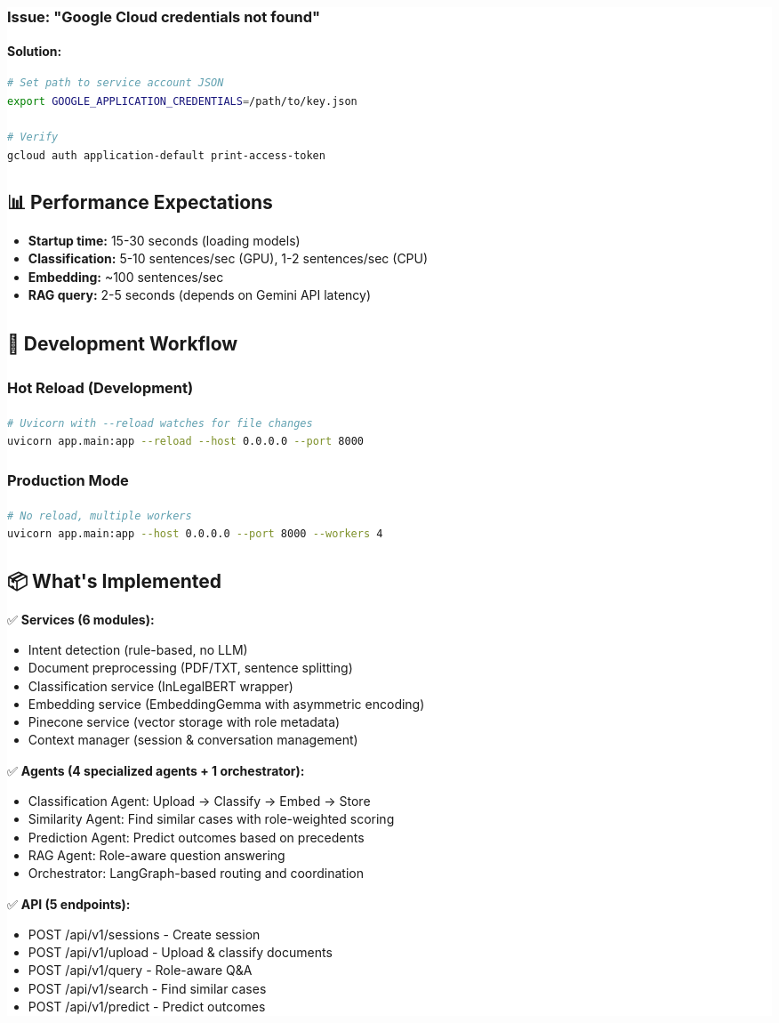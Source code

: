 ### Issue: "Google Cloud credentials not found"

**Solution:**
```bash
# Set path to service account JSON
export GOOGLE_APPLICATION_CREDENTIALS=/path/to/key.json

# Verify
gcloud auth application-default print-access-token
```

## 📊 Performance Expectations

- **Startup time:** 15-30 seconds (loading models)
- **Classification:** 5-10 sentences/sec (GPU), 1-2 sentences/sec (CPU)
- **Embedding:** ~100 sentences/sec
- **RAG query:** 2-5 seconds (depends on Gemini API latency)

## 🔄 Development Workflow

### Hot Reload (Development)
```bash
# Uvicorn with --reload watches for file changes
uvicorn app.main:app --reload --host 0.0.0.0 --port 8000
```

### Production Mode
```bash
# No reload, multiple workers
uvicorn app.main:app --host 0.0.0.0 --port 8000 --workers 4
```

## 📦 What's Implemented

✅ **Services (6 modules):**
- Intent detection (rule-based, no LLM)
- Document preprocessing (PDF/TXT, sentence splitting)
- Classification service (InLegalBERT wrapper)
- Embedding service (EmbeddingGemma with asymmetric encoding)
- Pinecone service (vector storage with role metadata)
- Context manager (session & conversation management)

✅ **Agents (4 specialized agents + 1 orchestrator):**
- Classification Agent: Upload → Classify → Embed → Store
- Similarity Agent: Find similar cases with role-weighted scoring
- Prediction Agent: Predict outcomes based on precedents
- RAG Agent: Role-aware question answering
- Orchestrator: LangGraph-based routing and coordination

✅ **API (5 endpoints):**
- POST /api/v1/sessions - Create session
- POST /api/v1/upload - Upload & classify documents
- POST /api/v1/query - Role-aware Q&A
- POST /api/v1/search - Find similar cases
- POST /api/v1/predict - Predict outcomes
